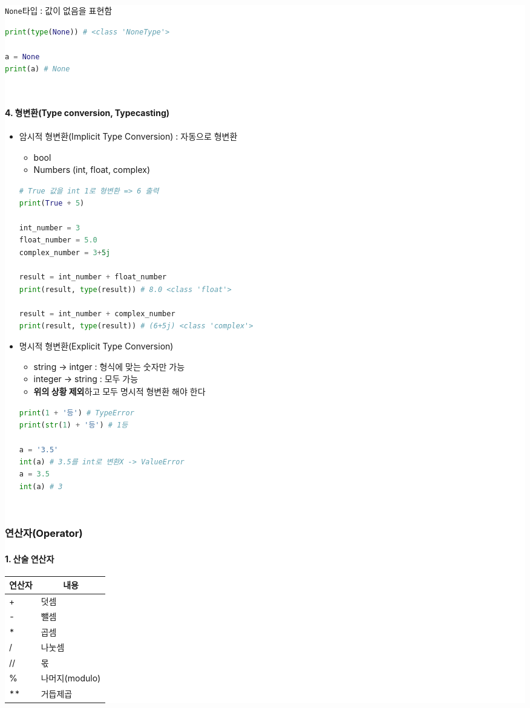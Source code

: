`None`타입 :  값이 없음을 표현함

```python
print(type(None)) # <class 'NoneType'>

a = None
print(a) # None
```

<br>

#### 4. 형변환(Type conversion, Typecasting)

- 암시적 형변환(Implicit Type Conversion) : 자동으로 형변환 

  - bool
  - Numbers (int, float, complex)

  ```python
  # True 값을 int 1로 형변환 => 6 출력
  print(True + 5) 
  
  int_number = 3
  float_number = 5.0
  complex_number = 3+5j
  
  result = int_number + float_number
  print(result, type(result)) # 8.0 <class 'float'>
  
  result = int_number + complex_number
  print(result, type(result)) # (6+5j) <class 'complex'>
  ```

- 명시적 형변환(Explicit Type Conversion)

  - string -> intger : 형식에 맞는 숫자만 가능
  - integer -> string : 모두 가능
  - **위의 상황 제외**하고 모두 명시적 형변환 해야 한다

  ```python
  print(1 + '등') # TypeError
  print(str(1) + '등') # 1등
  
  a = '3.5'
  int(a) # 3.5를 int로 변환X -> ValueError
  a = 3.5
  int(a) # 3
  ```

<br>

### 연산자(Operator)

#### 1. 산술 연산자

| 연산자 | 내용           |
| ------ | -------------- |
| +      | 덧셈           |
| -      | 뺄셈           |
| \*     | 곱셈           |
| /      | 나눗셈         |
| //     | 몫             |
| %      | 나머지(modulo) |
| \*\*   | 거듭제곱       |
